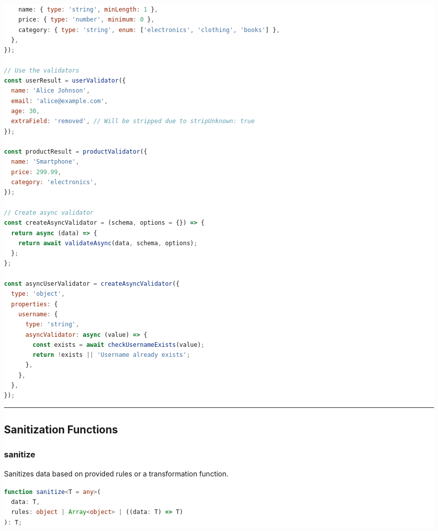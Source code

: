 ```javascript
    name: { type: 'string', minLength: 1 },
    price: { type: 'number', minimum: 0 },
    category: { type: 'string', enum: ['electronics', 'clothing', 'books'] },
  },
});

// Use the validators
const userResult = userValidator({
  name: 'Alice Johnson',
  email: 'alice@example.com',
  age: 30,
  extraField: 'removed', // Will be stripped due to stripUnknown: true
});

const productResult = productValidator({
  name: 'Smartphone',
  price: 299.99,
  category: 'electronics',
});

// Create async validator
const createAsyncValidator = (schema, options = {}) => {
  return async (data) => {
    return await validateAsync(data, schema, options);
  };
};

const asyncUserValidator = createAsyncValidator({
  type: 'object',
  properties: {
    username: {
      type: 'string',
      asyncValidator: async (value) => {
        const exists = await checkUsernameExists(value);
        return !exists || 'Username already exists';
      },
    },
  },
});
```

---

## Sanitization Functions

### sanitize

Sanitizes data based on provided rules or a transformation function.

```typescript
function sanitize<T = any>(
  data: T,
  rules: object | Array<object> | ((data: T) => T)
): T;
```


  [key: string]: any;
  [key: string]: any;